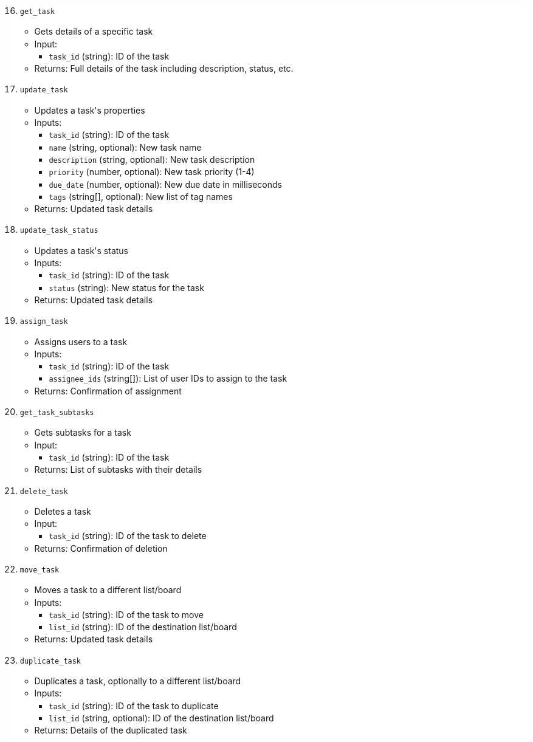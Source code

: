 16. `get_task`
    - Gets details of a specific task
    - Input:
      - `task_id` (string): ID of the task
    - Returns: Full details of the task including description, status, etc.

17. `update_task`
    - Updates a task's properties
    - Inputs:
      - `task_id` (string): ID of the task
      - `name` (string, optional): New task name
      - `description` (string, optional): New task description
      - `priority` (number, optional): New task priority (1-4)
      - `due_date` (number, optional): New due date in milliseconds
      - `tags` (string[], optional): New list of tag names
    - Returns: Updated task details

18. `update_task_status`
    - Updates a task's status
    - Inputs:
      - `task_id` (string): ID of the task
      - `status` (string): New status for the task
    - Returns: Updated task details

19. `assign_task`
    - Assigns users to a task
    - Inputs:
      - `task_id` (string): ID of the task
      - `assignee_ids` (string[]): List of user IDs to assign to the task
    - Returns: Confirmation of assignment

20. `get_task_subtasks`
    - Gets subtasks for a task
    - Input:
      - `task_id` (string): ID of the task
    - Returns: List of subtasks with their details

21. `delete_task`
    - Deletes a task
    - Input:
      - `task_id` (string): ID of the task to delete
    - Returns: Confirmation of deletion

22. `move_task`
    - Moves a task to a different list/board
    - Inputs:
      - `task_id` (string): ID of the task to move
      - `list_id` (string): ID of the destination list/board
    - Returns: Updated task details

23. `duplicate_task`
    - Duplicates a task, optionally to a different list/board
    - Inputs:
      - `task_id` (string): ID of the task to duplicate
      - `list_id` (string, optional): ID of the destination list/board
    - Returns: Details of the duplicated task
